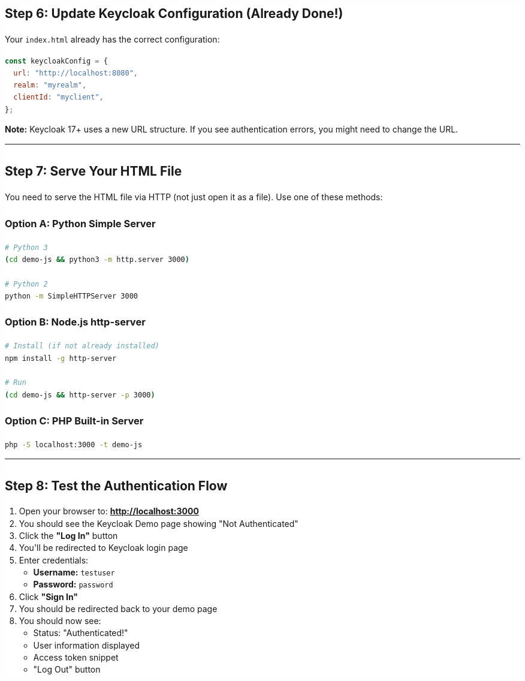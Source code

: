 
## Step 6: Update Keycloak Configuration (Already Done!)

Your `index.html` already has the correct configuration:

```javascript
const keycloakConfig = {
  url: "http://localhost:8080",
  realm: "myrealm",
  clientId: "myclient",
};
```

**Note:** Keycloak 17+ uses a new URL structure. If you see authentication errors, you might need to change the URL.

---

## Step 7: Serve Your HTML File

You need to serve the HTML file via HTTP (not just open it as a file). Use one of these methods:

### Option A: Python Simple Server

```bash
# Python 3
(cd demo-js && python3 -m http.server 3000)

# Python 2
python -m SimpleHTTPServer 3000
```

### Option B: Node.js http-server

```bash
# Install (if not already installed)
npm install -g http-server

# Run
(cd demo-js && http-server -p 3000)
```

### Option C: PHP Built-in Server

```bash
php -S localhost:3000 -t demo-js
```

---

## Step 8: Test the Authentication Flow

1. Open your browser to: **<http://localhost:3000>**
2. You should see the Keycloak Demo page showing "Not Authenticated"
3. Click the **"Log In"** button
4. You'll be redirected to Keycloak login page
5. Enter credentials:
   - **Username:** `testuser`
   - **Password:** `password`
6. Click **"Sign In"**
7. You should be redirected back to your demo page
8. You should now see:
   - Status: "Authenticated!"
   - User information displayed
   - Access token snippet
   - "Log Out" button
